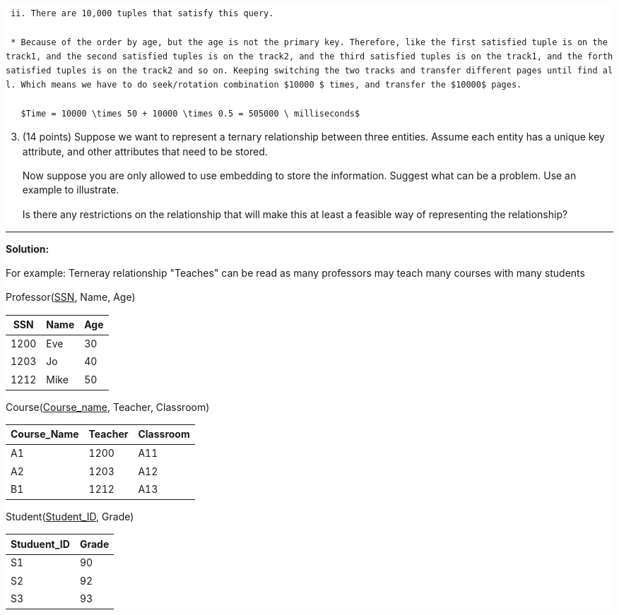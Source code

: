      ii. There are 10,000 tuples that satisfy this query.

     * Because of the order by age, but the age is not the primary key. Therefore, like the first satisfied tuple is on the track1, and the second satisfied tuples is on the track2, and the third satisfied tuples is on the track1, and the forth satisfied tuples is on the track2 and so on. Keeping switching the two tracks and transfer different pages until find all. Which means we have to do seek/rotation combination $10000 $ times, and transfer the $10000$ pages.

       $Time = 10000 \times 50 + 10000 \times 0.5 = 505000 \ milliseconds$



3. (14 points) Suppose we want to represent a ternary relationship between three entities. Assume each entity has a unique key attribute, and other attributes that need to be stored.

   Now suppose you are only allowed to use embedding to store the information. Suggest what can be a problem. Use an example to illustrate.

   Is there any restrictions on the relationship that will make this at least a feasible way of representing the relationship?

----

**Solution:**

For example: Terneray relationship "Teaches" can be read as many professors may teach many courses with many students

Professor(<u>SSN</u>, Name, Age)

| SSN  | Name | Age  |
| ---- | ---- | ---- |
| 1200 | Eve  | 30   |
| 1203 | Jo   | 40   |
| 1212 | Mike | 50   |



Course(<u>Course_name</u>, Teacher, Classroom)

| Course_Name | Teacher | Classroom |
| ----------- | ------- | --------- |
| A1          | 1200    | A11       |
| A2          | 1203    | A12       |
| B1          | 1212    | A13       |



Student(<u>Student_ID</u>, Grade)

| Studuent_ID | Grade |
| ----------- | ----- |
| S1          | 90    |
| S2          | 92    |
| S3          | 93    |
